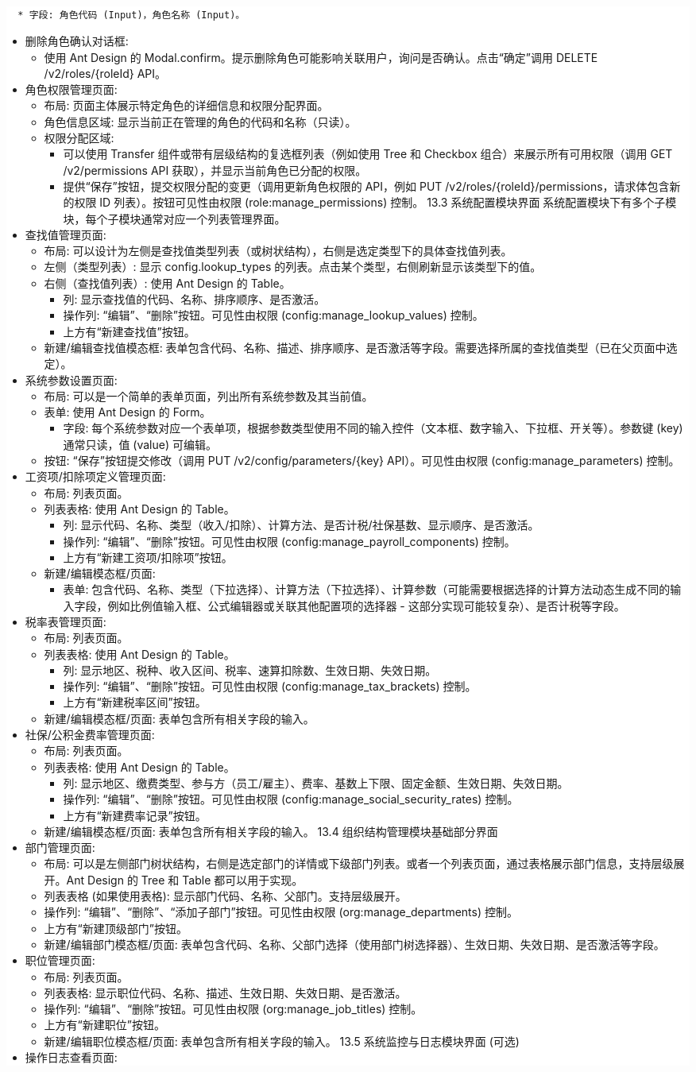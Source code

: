       * 字段: 角色代码 (Input)，角色名称 (Input)。
* 删除角色确认对话框:
   * 使用 Ant Design 的 Modal.confirm。提示删除角色可能影响关联用户，询问是否确认。点击“确定”调用 DELETE /v2/roles/{roleId} API。
* 角色权限管理页面:
   * 布局: 页面主体展示特定角色的详细信息和权限分配界面。
   * 角色信息区域: 显示当前正在管理的角色的代码和名称（只读）。
   * 权限分配区域:
      * 可以使用 Transfer 组件或带有层级结构的复选框列表（例如使用 Tree 和 Checkbox 组合）来展示所有可用权限（调用 GET /v2/permissions API 获取），并显示当前角色已分配的权限。
      * 提供“保存”按钮，提交权限分配的变更（调用更新角色权限的 API，例如 PUT /v2/roles/{roleId}/permissions，请求体包含新的权限 ID 列表）。按钮可见性由权限 (role:manage_permissions) 控制。
13.3 系统配置模块界面
系统配置模块下有多个子模块，每个子模块通常对应一个列表管理界面。
* 查找值管理页面:
   * 布局: 可以设计为左侧是查找值类型列表（或树状结构），右侧是选定类型下的具体查找值列表。
   * 左侧（类型列表）: 显示 config.lookup_types 的列表。点击某个类型，右侧刷新显示该类型下的值。
   * 右侧（查找值列表）: 使用 Ant Design 的 Table。
      * 列: 显示查找值的代码、名称、排序顺序、是否激活。
      * 操作列: “编辑”、“删除”按钮。可见性由权限 (config:manage_lookup_values) 控制。
      * 上方有“新建查找值”按钮。
   * 新建/编辑查找值模态框: 表单包含代码、名称、描述、排序顺序、是否激活等字段。需要选择所属的查找值类型（已在父页面中选定）。
* 系统参数设置页面:
   * 布局: 可以是一个简单的表单页面，列出所有系统参数及其当前值。
   * 表单: 使用 Ant Design 的 Form。
      * 字段: 每个系统参数对应一个表单项，根据参数类型使用不同的输入控件（文本框、数字输入、下拉框、开关等）。参数键 (key) 通常只读，值 (value) 可编辑。
   * 按钮: “保存”按钮提交修改（调用 PUT /v2/config/parameters/{key} API）。可见性由权限 (config:manage_parameters) 控制。
* 工资项/扣除项定义管理页面:
   * 布局: 列表页面。
   * 列表表格: 使用 Ant Design 的 Table。
      * 列: 显示代码、名称、类型（收入/扣除）、计算方法、是否计税/社保基数、显示顺序、是否激活。
      * 操作列: “编辑”、“删除”按钮。可见性由权限 (config:manage_payroll_components) 控制。
      * 上方有“新建工资项/扣除项”按钮。
   * 新建/编辑模态框/页面:
      * 表单: 包含代码、名称、类型（下拉选择）、计算方法（下拉选择）、计算参数（可能需要根据选择的计算方法动态生成不同的输入字段，例如比例值输入框、公式编辑器或关联其他配置项的选择器 - 这部分实现可能较复杂）、是否计税等字段。
* 税率表管理页面:
   * 布局: 列表页面。
   * 列表表格: 使用 Ant Design 的 Table。
      * 列: 显示地区、税种、收入区间、税率、速算扣除数、生效日期、失效日期。
      * 操作列: “编辑”、“删除”按钮。可见性由权限 (config:manage_tax_brackets) 控制。
      * 上方有“新建税率区间”按钮。
   * 新建/编辑模态框/页面: 表单包含所有相关字段的输入。
* 社保/公积金费率管理页面:
   * 布局: 列表页面。
   * 列表表格: 使用 Ant Design 的 Table。
      * 列: 显示地区、缴费类型、参与方（员工/雇主）、费率、基数上下限、固定金额、生效日期、失效日期。
      * 操作列: “编辑”、“删除”按钮。可见性由权限 (config:manage_social_security_rates) 控制。
      * 上方有“新建费率记录”按钮。
   * 新建/编辑模态框/页面: 表单包含所有相关字段的输入。
13.4 组织结构管理模块基础部分界面
* 部门管理页面:
   * 布局: 可以是左侧部门树状结构，右侧是选定部门的详情或下级部门列表。或者一个列表页面，通过表格展示部门信息，支持层级展开。Ant Design 的 Tree 和 Table 都可以用于实现。
   * 列表表格 (如果使用表格): 显示部门代码、名称、父部门。支持层级展开。
   * 操作列: “编辑”、“删除”、“添加子部门”按钮。可见性由权限 (org:manage_departments) 控制。
   * 上方有“新建顶级部门”按钮。
   * 新建/编辑部门模态框/页面: 表单包含代码、名称、父部门选择（使用部门树选择器）、生效日期、失效日期、是否激活等字段。
* 职位管理页面:
   * 布局: 列表页面。
   * 列表表格: 显示职位代码、名称、描述、生效日期、失效日期、是否激活。
   * 操作列: “编辑”、“删除”按钮。可见性由权限 (org:manage_job_titles) 控制。
   * 上方有“新建职位”按钮。
   * 新建/编辑职位模态框/页面: 表单包含所有相关字段的输入。
13.5 系统监控与日志模块界面 (可选)
* 操作日志查看页面: